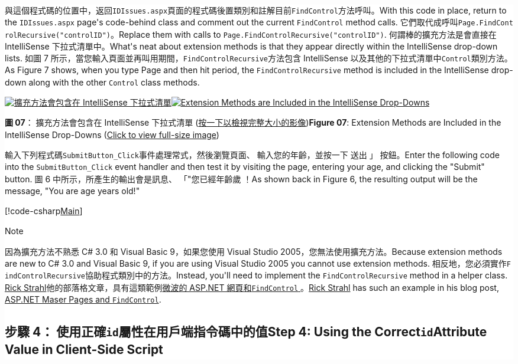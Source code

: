 <span data-ttu-id="19e70-264">與這個程式碼的位置中，返回`IDIssues.aspx`頁面的程式碼後置類別和註解目前`FindControl`方法呼叫。</span><span class="sxs-lookup"><span data-stu-id="19e70-264">With this code in place, return to the `IDIssues.aspx` page's code-behind class and comment out the current `FindControl` method calls.</span></span> <span data-ttu-id="19e70-265">它們取代成呼叫`Page.FindControlRecursive("controlID")`。</span><span class="sxs-lookup"><span data-stu-id="19e70-265">Replace them with calls to `Page.FindControlRecursive("controlID")`.</span></span> <span data-ttu-id="19e70-266">何謂棒的擴充方法是會直接在 IntelliSense 下拉式清單中。</span><span class="sxs-lookup"><span data-stu-id="19e70-266">What's neat about extension methods is that they appear directly within the IntelliSense drop-down lists.</span></span> <span data-ttu-id="19e70-267">如圖 7 所示，當您輸入頁面並再叫用期間，`FindControlRecursive`方法包含 IntelliSense 以及其他的下拉式清單中`Control`類別方法。</span><span class="sxs-lookup"><span data-stu-id="19e70-267">As Figure 7 shows, when you type Page and then hit period, the `FindControlRecursive` method is included in the IntelliSense drop-down along with the other `Control` class methods.</span></span>


<span data-ttu-id="19e70-268">[![擴充方法會包含在 IntelliSense 下拉式清單](control-id-naming-in-content-pages-cs/_static/image14.png)](control-id-naming-in-content-pages-cs/_static/image13.png)</span><span class="sxs-lookup"><span data-stu-id="19e70-268">[![Extension Methods are Included in the IntelliSense Drop-Downs](control-id-naming-in-content-pages-cs/_static/image14.png)](control-id-naming-in-content-pages-cs/_static/image13.png)</span></span>

<span data-ttu-id="19e70-269">**圖 07**： 擴充方法會包含在 IntelliSense 下拉式清單 ([按一下以檢視完整大小的影像](control-id-naming-in-content-pages-cs/_static/image15.png))</span><span class="sxs-lookup"><span data-stu-id="19e70-269">**Figure 07**: Extension Methods are Included in the IntelliSense Drop-Downs  ([Click to view full-size image](control-id-naming-in-content-pages-cs/_static/image15.png))</span></span>


<span data-ttu-id="19e70-270">輸入下列程式碼`SubmitButton_Click`事件處理常式，然後瀏覽頁面、 輸入您的年齡，並按一下 送出 」 按鈕。</span><span class="sxs-lookup"><span data-stu-id="19e70-270">Enter the following code into the `SubmitButton_Click` event handler and then test it by visiting the page, entering your age, and clicking the "Submit" button.</span></span> <span data-ttu-id="19e70-271">圖 6 中所示，所產生的輸出會是訊息、 「"您已經年齡歲 ！</span><span class="sxs-lookup"><span data-stu-id="19e70-271">As shown back in Figure 6, the resulting output will be the message, "You are age years old!"</span></span>


[!code-csharp[Main](control-id-naming-in-content-pages-cs/samples/sample13.cs)]

> [!NOTE]
> <span data-ttu-id="19e70-272">因為擴充方法不熟悉 C# 3.0 和 Visual Basic 9，如果您使用 Visual Studio 2005，您無法使用擴充方法。</span><span class="sxs-lookup"><span data-stu-id="19e70-272">Because extension methods are new to C# 3.0 and Visual Basic 9, if you are using Visual Studio 2005 you cannot use extension methods.</span></span> <span data-ttu-id="19e70-273">相反地，您必須實作`FindControlRecursive`協助程式類別中的方法。</span><span class="sxs-lookup"><span data-stu-id="19e70-273">Instead, you'll need to implement the `FindControlRecursive` method in a helper class.</span></span> <span data-ttu-id="19e70-274">[Rick Strahl](http://www.west-wind.com/WebLog/default.aspx)他的部落格文章，具有這類範例[微波的 ASP.NET 網頁和`FindControl` ](http://www.west-wind.com/WebLog/posts/5127.aspx)。</span><span class="sxs-lookup"><span data-stu-id="19e70-274">[Rick Strahl](http://www.west-wind.com/WebLog/default.aspx) has such an example in his blog post, [ASP.NET Maser Pages and `FindControl`](http://www.west-wind.com/WebLog/posts/5127.aspx).</span></span>


## <a name="step-4-using-the-correctidattribute-value-in-client-side-script"></a><span data-ttu-id="19e70-275">步驟 4： 使用正確`id`屬性在用戶端指令碼中的值</span><span class="sxs-lookup"><span data-stu-id="19e70-275">Step 4: Using the Correct`id`Attribute Value in Client-Side Script</span></span>
